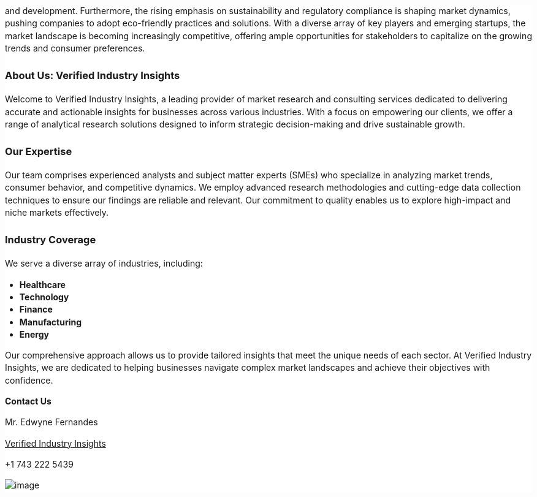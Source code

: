 and development. Furthermore, the rising emphasis on sustainability and regulatory compliance is shaping market dynamics, pushing companies to adopt eco-friendly practices and solutions. With a diverse array of key players and emerging startups, the market landscape is becoming increasingly competitive, offering ample opportunities for stakeholders to capitalize on the growing trends and consumer preferences.</p><h3>About Us: Verified Industry Insights</h3><p>Welcome to Verified Industry Insights, a leading provider of market research and consulting services dedicated to delivering accurate and actionable insights for businesses across various industries. With a focus on empowering our clients, we offer a range of analytical research solutions designed to inform strategic decision-making and drive sustainable growth.</p><h3>Our Expertise</h3><p>Our team comprises experienced analysts and subject matter experts (SMEs) who specialize in analyzing market trends, consumer behavior, and competitive dynamics. We employ advanced research methodologies and cutting-edge data collection techniques to ensure our findings are reliable and relevant. Our commitment to quality enables us to explore high-impact and niche markets effectively.</p><h3>Industry Coverage</h3><p>We serve a diverse array of industries, including:</p><ul><li><strong>Healthcare</strong></li><li><strong>Technology</strong></li><li><strong>Finance</strong></li><li><strong>Manufacturing</strong></li><li><strong>Energy</strong></li></ul><p>Our comprehensive approach allows us to provide tailored insights that meet the unique needs of each sector. At Verified Industry Insights, we are dedicated to helping businesses navigate complex market landscapes and achieve their objectives with confidence.</p><p><strong>Contact Us</strong></p><p>Mr. Edwyne Fernandes</p><p><a href="https://www.verifiedindustryinsights.com/">Verified Industry Insights</a></p><p>+1 743 222 5439</p>
![image](https://github.com/user-attachments/assets/07b87055-576b-479d-be02-03025d04d38f)
